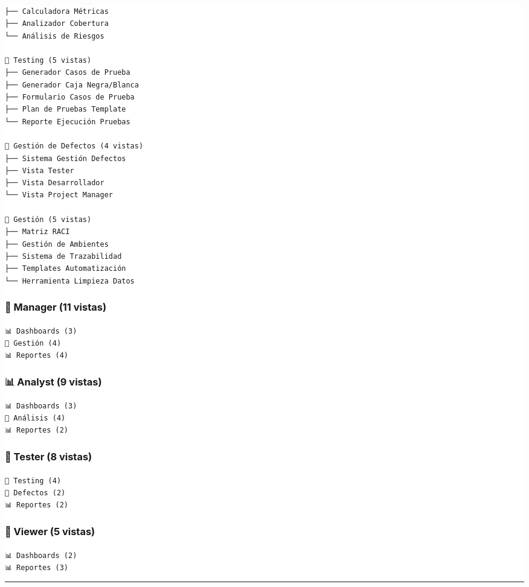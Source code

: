 ```
├── Calculadora Métricas
├── Analizador Cobertura
└── Análisis de Riesgos

🧪 Testing (5 vistas)
├── Generador Casos de Prueba
├── Generador Caja Negra/Blanca
├── Formulario Casos de Prueba
├── Plan de Pruebas Template
└── Reporte Ejecución Pruebas

🐛 Gestión de Defectos (4 vistas)
├── Sistema Gestión Defectos
├── Vista Tester
├── Vista Desarrollador
└── Vista Project Manager

📐 Gestión (5 vistas)
├── Matriz RACI
├── Gestión de Ambientes
├── Sistema de Trazabilidad
├── Templates Automatización
└── Herramienta Limpieza Datos
```

### 👔 Manager (11 vistas)
```
📊 Dashboards (3)
📐 Gestión (4)
📊 Reportes (4)
```

### 📊 Analyst (9 vistas)
```
📊 Dashboards (3)
🔧 Análisis (4)
📊 Reportes (2)
```

### 🧪 Tester (8 vistas)
```
🧪 Testing (4)
🐛 Defectos (2)
📊 Reportes (2)
```

### 👀 Viewer (5 vistas)
```
📊 Dashboards (2)
📊 Reportes (3)
```

---